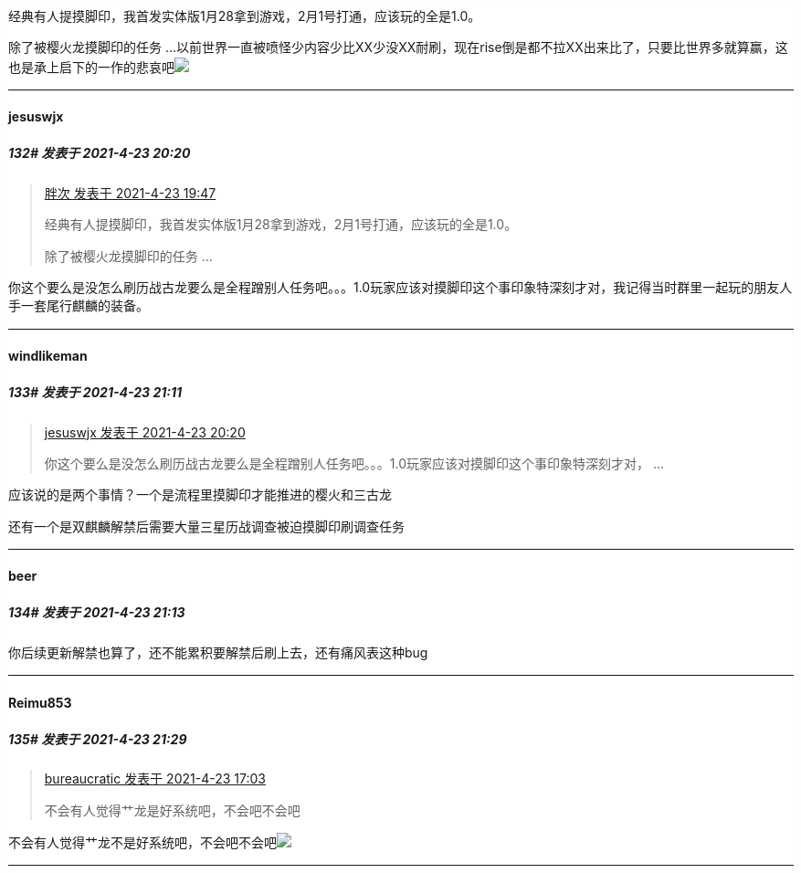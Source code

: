 经典有人提摸脚印，我首发实体版1月28拿到游戏，2月1号打通，应该玩的全是1.0。

除了被樱火龙摸脚印的任务 ...</blockquote>以前世界一直被喷怪少内容少比XX少没XX耐刷，现在rise倒是都不拉XX出来比了，只要比世界多就算赢，这也是承上启下的一作的悲哀吧<img src="https://static.saraba1st.com/image/smiley/face2017/067.png" referrerpolicy="no-referrer">


*****

####  jesuswjx  
##### 132#       发表于 2021-4-23 20:20


<blockquote><a href="httphttps://bbs.saraba1st.com/2b/forum.php?mod=redirect&amp;goto=findpost&amp;pid=51038508&amp;ptid=2000488" target="_blank">胖次 发表于 2021-4-23 19:47</a>

经典有人提摸脚印，我首发实体版1月28拿到游戏，2月1号打通，应该玩的全是1.0。

除了被樱火龙摸脚印的任务 ...</blockquote>
你这个要么是没怎么刷历战古龙要么是全程蹭别人任务吧。。。1.0玩家应该对摸脚印这个事印象特深刻才对，我记得当时群里一起玩的朋友人手一套尾行麒麟的装备。


*****

####  windlikeman  
##### 133#       发表于 2021-4-23 21:11


<blockquote><a href="httphttps://bbs.saraba1st.com/2b/forum.php?mod=redirect&amp;goto=findpost&amp;pid=51038838&amp;ptid=2000488" target="_blank">jesuswjx 发表于 2021-4-23 20:20</a>

你这个要么是没怎么刷历战古龙要么是全程蹭别人任务吧。。。1.0玩家应该对摸脚印这个事印象特深刻才对， ...</blockquote>
应该说的是两个事情？一个是流程里摸脚印才能推进的樱火和三古龙

还有一个是双麒麟解禁后需要大量三星历战调查被迫摸脚印刷调查任务


*****

####  beer  
##### 134#       发表于 2021-4-23 21:13


你后续更新解禁也算了，还不能累积要解禁后刷上去，还有痛风表这种bug


*****

####  Reimu853  
##### 135#       发表于 2021-4-23 21:29


<blockquote><a href="httphttps://bbs.saraba1st.com/2b/forum.php?mod=redirect&amp;goto=findpost&amp;pid=51036649&amp;ptid=2000488" target="_blank">bureaucratic 发表于 2021-4-23 17:03</a>

不会有人觉得艹龙是好系统吧，不会吧不会吧</blockquote>
不会有人觉得艹龙不是好系统吧，不会吧不会吧<img src="https://static.saraba1st.com/image/smiley/face2017/049.png" referrerpolicy="no-referrer">


*****
